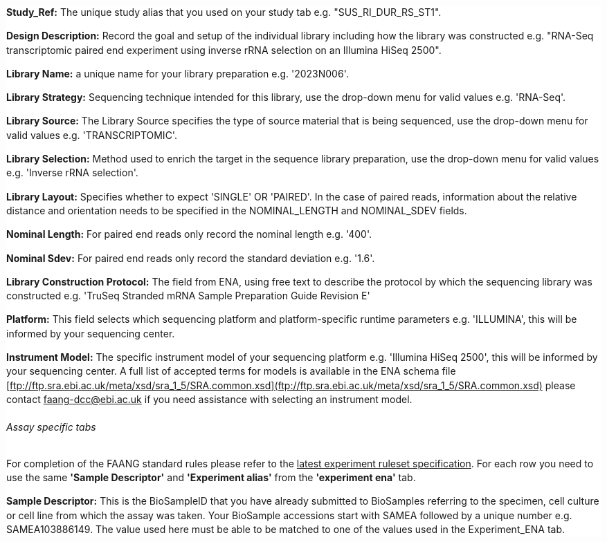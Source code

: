 **Study_Ref:** The unique study alias that you used on your study tab e.g. 
"SUS_RI_DUR_RS_ST1".

**Design Description:** Record the goal and setup of the individual library 
including how the library was constructed e.g. "RNA-Seq transcriptomic paired 
end experiment using inverse rRNA selection on an Illumina HiSeq 2500".

**Library Name:** a unique name for your library preparation e.g. '2023N006'.

**Library Strategy:** Sequencing technique intended for this library, use the 
drop-down menu for valid values e.g. 'RNA-Seq'.

**Library Source:** The Library Source specifies the type of source material 
that is being sequenced, use the drop-down menu for valid values e.g. 
'TRANSCRIPTOMIC'.

**Library Selection:** Method used to enrich the target in the sequence 
library preparation, use the drop-down menu for valid values e.g. 
'Inverse rRNA selection'.

**Library Layout:** Specifies whether to expect 'SINGLE' OR 'PAIRED'. In the 
case of paired reads, information about the relative distance and orientation 
needs to be  specified in the NOMINAL_LENGTH and NOMINAL_SDEV fields.

**Nominal Length:** For paired end reads only record the nominal length e.g. 
'400'.

**Nominal Sdev:** For paired end reads only record the standard deviation 
e.g. '1.6'.

**Library Construction Protocol:** The field from ENA, using free text to 
describe the protocol by which the sequencing library was constructed e.g. 
'TruSeq Stranded mRNA Sample Preparation Guide Revision E'

**Platform:** This field selects which sequencing platform and 
platform-specific runtime parameters e.g. 'ILLUMINA', this will be informed by 
your sequencing center.

**Instrument Model:** The specific instrument model of your sequencing 
platform e.g. 'Illumina HiSeq 2500', this will be informed by your sequencing 
center. A full list of accepted terms for models is available in the ENA 
schema file [ftp://ftp.sra.ebi.ac.uk/meta/xsd/sra_1_5/SRA.common.xsd](ftp://ftp.sra.ebi.ac.uk/meta/xsd/sra_1_5/SRA.common.xsd) 
please contact [faang-dcc@ebi.ac.uk](mailto:faang-dcc@ebi.ac.uk) if you need assistance with selecting 
an instrument model.

###### Assay specific tabs
For completion of the FAANG standard rules please refer to the 
[latest experiment ruleset specification](https://data.faang.org/ruleset/experiments#standard). 
For each row you need to use the same **'Sample Descriptor'** and 
**'Experiment alias'** from the **'experiment ena'** tab.

**Sample Descriptor:** This is the BioSampleID that you have already submitted 
to BioSamples referring to the specimen, cell culture or cell line from which 
the assay was taken. Your BioSample accessions start with SAMEA followed by a 
unique number e.g. SAMEA103886149. The value used here must be able to be 
matched to one of the values used in the Experiment_ENA tab.
